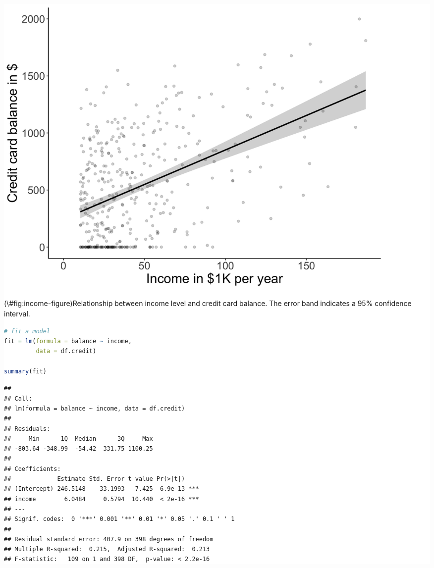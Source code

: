 <img src="25-reporting_files/figure-html/income-figure-1.png" alt="Relationship between income level and credit card balance. The error band indicates a 95% confidence interval." width="768" />
<p class="caption">(\#fig:income-figure)Relationship between income level and credit card balance. The error band indicates a 95% confidence interval.</p>
</div>


```r
# fit a model 
fit = lm(formula = balance ~ income,
         data = df.credit)

summary(fit)
```

```
## 
## Call:
## lm(formula = balance ~ income, data = df.credit)
## 
## Residuals:
##     Min      1Q  Median      3Q     Max 
## -803.64 -348.99  -54.42  331.75 1100.25 
## 
## Coefficients:
##             Estimate Std. Error t value Pr(>|t|)    
## (Intercept) 246.5148    33.1993   7.425  6.9e-13 ***
## income        6.0484     0.5794  10.440  < 2e-16 ***
## ---
## Signif. codes:  0 '***' 0.001 '**' 0.01 '*' 0.05 '.' 0.1 ' ' 1
## 
## Residual standard error: 407.9 on 398 degrees of freedom
## Multiple R-squared:  0.215,	Adjusted R-squared:  0.213 
## F-statistic:   109 on 1 and 398 DF,  p-value: < 2.2e-16
```